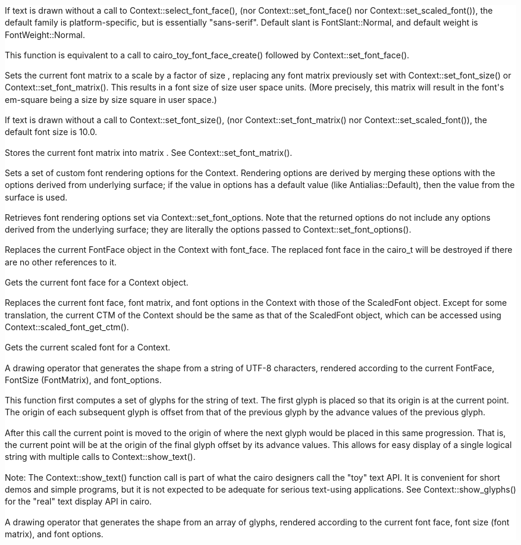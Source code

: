 If text is drawn without a call to Context::select_font_face(), (nor Context::set_font_face()
nor Context::set_scaled_font()), the default family is platform-specific, but is essentially
"sans-serif". Default slant is FontSlant::Normal, and default weight is FontWeight::Normal.

This function is equivalent to a call to cairo_toy_font_face_create() followed by
Context::set_font_face().

Sets the current font matrix to a scale by a factor of size , replacing any font matrix
previously set with Context::set_font_size() or Context::set_font_matrix(). This results
in a font size of size user space units. (More precisely, this matrix will result in the
font's em-square being a size by size square in user space.)

If text is drawn without a call to Context::set_font_size(), (nor
Context::set_font_matrix() nor Context::set_scaled_font()), the default font size is 10.0.

Stores the current font matrix into matrix . See Context::set_font_matrix().

Sets a set of custom font rendering options for the Context. Rendering options are
derived by merging these options with the options derived from underlying surface;
if the value in options has a default value (like Antialias::Default), then the value
from the surface is used.

Retrieves font rendering options set via Context::set_font_options. Note that the returned
options do not include any options derived from the underlying surface; they are literally
the options passed to Context::set_font_options().

Replaces the current FontFace object in the Context with font_face. The replaced
font face in the cairo_t will be destroyed if there are no other references to it.

Gets the current font face for a Context object.

Replaces the current font face, font matrix, and font options in the Context with
those of the ScaledFont object. Except for some translation, the current CTM of the
Context should be the same as that of the ScaledFont object, which can be accessed
using Context::scaled_font_get_ctm().

Gets the current scaled font for a Context.

A drawing operator that generates the shape from a string of UTF-8 characters,
rendered according to the current FontFace, FontSize (FontMatrix), and
font_options.

This function first computes a set of glyphs for the string of text. The first
glyph is placed so that its origin is at the current point. The origin of each
subsequent glyph is offset from that of the previous glyph by the advance values
of the previous glyph.

After this call the current point is moved to the origin of where the next glyph
would be placed in this same progression. That is, the current point will be at
the origin of the final glyph offset by its advance values. This allows for easy
display of a single logical string with multiple calls to Context::show_text().

Note: The Context::show_text() function call is part of what the cairo designers
call the "toy" text API. It is convenient for short demos and simple programs,
but it is not expected to be adequate for serious text-using applications. See
Context::show_glyphs() for the "real" text display API in cairo.

A drawing operator that generates the shape from an array of glyphs, rendered
according to the current font face, font size (font matrix), and font options.
